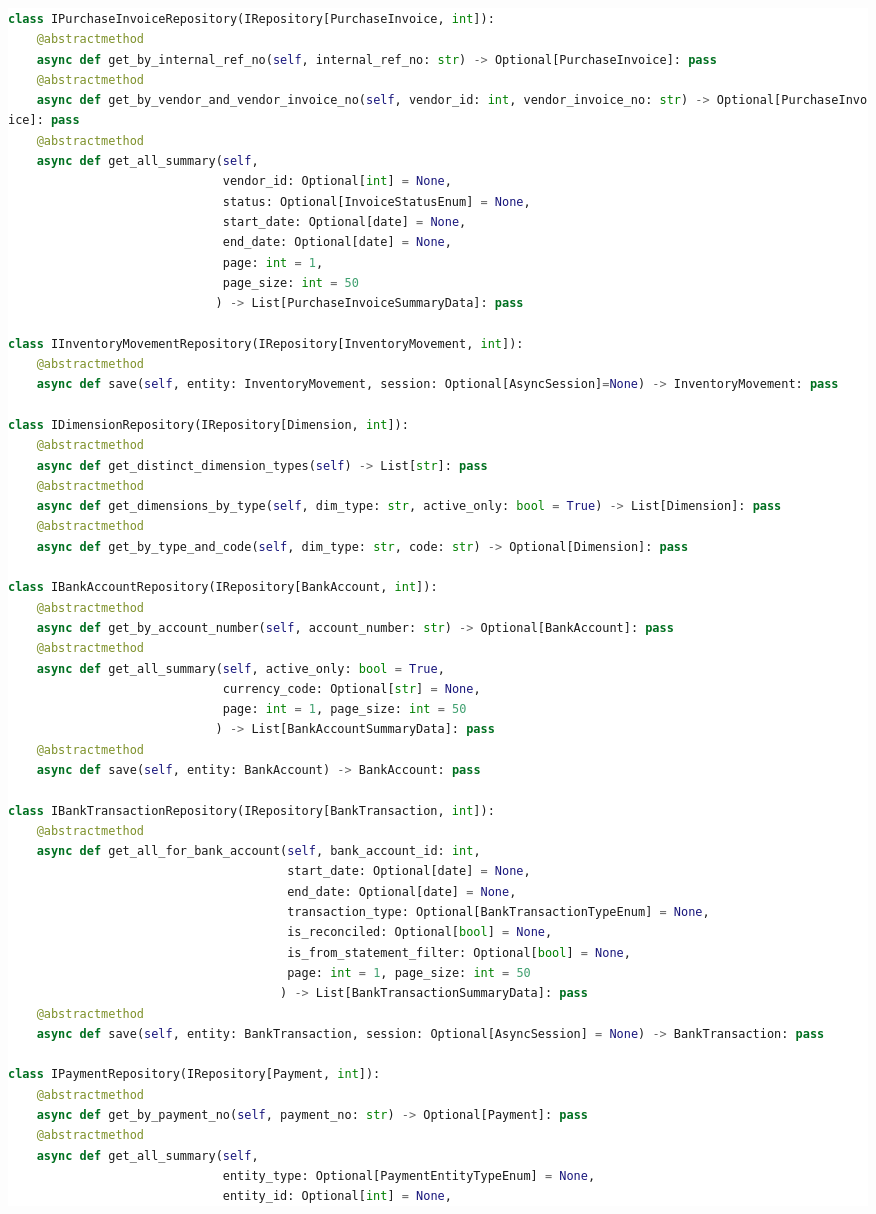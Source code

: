 ```python
class IPurchaseInvoiceRepository(IRepository[PurchaseInvoice, int]):
    @abstractmethod
    async def get_by_internal_ref_no(self, internal_ref_no: str) -> Optional[PurchaseInvoice]: pass 
    @abstractmethod
    async def get_by_vendor_and_vendor_invoice_no(self, vendor_id: int, vendor_invoice_no: str) -> Optional[PurchaseInvoice]: pass
    @abstractmethod
    async def get_all_summary(self, 
                              vendor_id: Optional[int] = None,
                              status: Optional[InvoiceStatusEnum] = None, 
                              start_date: Optional[date] = None, 
                              end_date: Optional[date] = None,
                              page: int = 1, 
                              page_size: int = 50
                             ) -> List[PurchaseInvoiceSummaryData]: pass

class IInventoryMovementRepository(IRepository[InventoryMovement, int]):
    @abstractmethod
    async def save(self, entity: InventoryMovement, session: Optional[AsyncSession]=None) -> InventoryMovement: pass

class IDimensionRepository(IRepository[Dimension, int]):
    @abstractmethod
    async def get_distinct_dimension_types(self) -> List[str]: pass
    @abstractmethod
    async def get_dimensions_by_type(self, dim_type: str, active_only: bool = True) -> List[Dimension]: pass
    @abstractmethod
    async def get_by_type_and_code(self, dim_type: str, code: str) -> Optional[Dimension]: pass

class IBankAccountRepository(IRepository[BankAccount, int]):
    @abstractmethod
    async def get_by_account_number(self, account_number: str) -> Optional[BankAccount]: pass
    @abstractmethod
    async def get_all_summary(self, active_only: bool = True, 
                              currency_code: Optional[str] = None,
                              page: int = 1, page_size: int = 50
                             ) -> List[BankAccountSummaryData]: pass
    @abstractmethod
    async def save(self, entity: BankAccount) -> BankAccount: pass

class IBankTransactionRepository(IRepository[BankTransaction, int]):
    @abstractmethod
    async def get_all_for_bank_account(self, bank_account_id: int,
                                       start_date: Optional[date] = None,
                                       end_date: Optional[date] = None,
                                       transaction_type: Optional[BankTransactionTypeEnum] = None,
                                       is_reconciled: Optional[bool] = None,
                                       is_from_statement_filter: Optional[bool] = None, 
                                       page: int = 1, page_size: int = 50
                                      ) -> List[BankTransactionSummaryData]: pass 
    @abstractmethod
    async def save(self, entity: BankTransaction, session: Optional[AsyncSession] = None) -> BankTransaction: pass

class IPaymentRepository(IRepository[Payment, int]):
    @abstractmethod
    async def get_by_payment_no(self, payment_no: str) -> Optional[Payment]: pass
    @abstractmethod
    async def get_all_summary(self, 
                              entity_type: Optional[PaymentEntityTypeEnum] = None,
                              entity_id: Optional[int] = None,
```